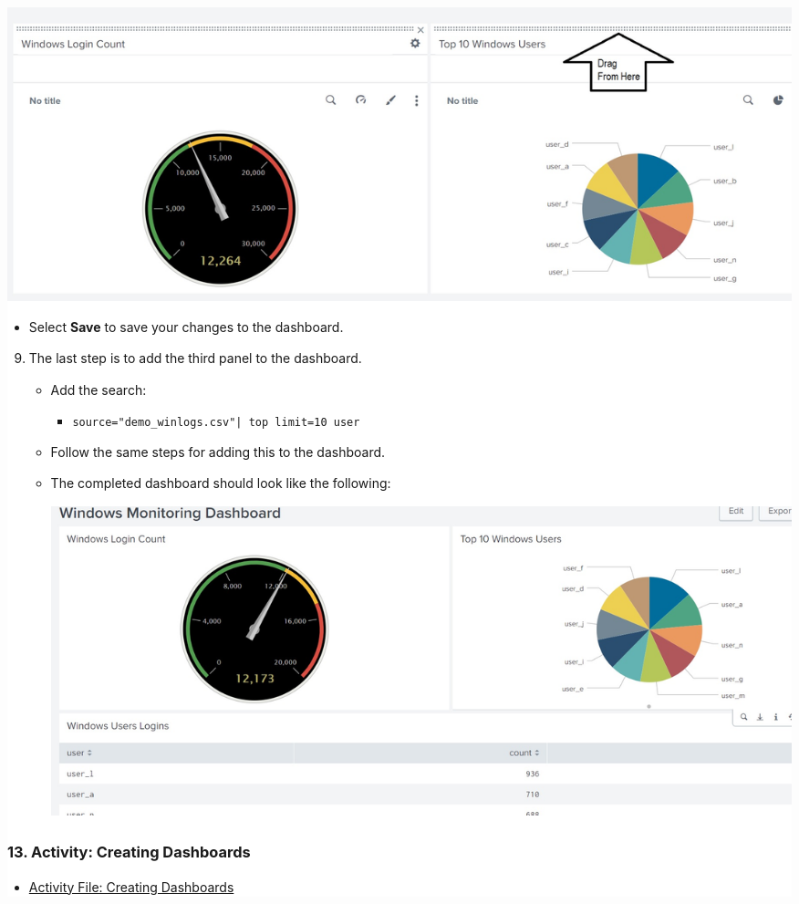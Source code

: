 
   ![Highlighted point from which to drag a visualization.](images/dashboard10.jpg)

   - Select **Save** to save your changes to the dashboard.

9. The last step is to add the third panel to the dashboard.
     - Add the search:
       - `source="demo_winlogs.csv"| top limit=10 user`
    - Follow the same steps for adding this to the dashboard.
    - The completed dashboard should look like the following: 
    
      ![Complete visualizations.](images/dashboard11.jpg)


### 13. Activity: Creating Dashboards

- [Activity File: Creating Dashboards](activities/13-Dashboard/Unsolved/README.md)

